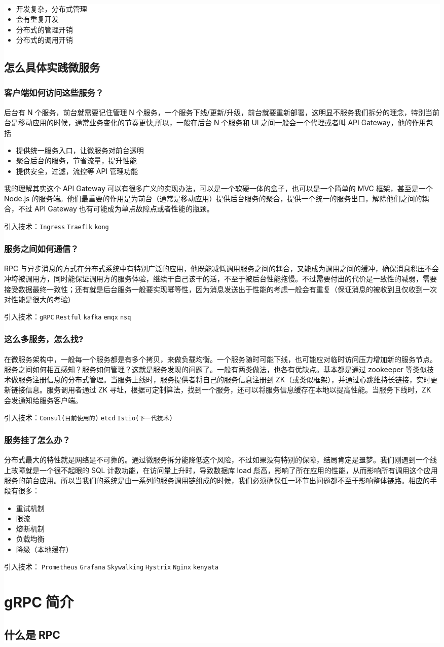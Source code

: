 - 开发复杂，分布式管理
- 会有重复开发
- 分布式的管理开销
- 分布式的调用开销

## 怎么具体实践微服务

### 客户端如何访问这些服务？

后台有 N 个服务，前台就需要记住管理 N 个服务，一个服务下线/更新/升级，前台就要重新部署，这明显不服务我们拆分的理念，特别当前台是移动应用的时候，通常业务变化的节奏更快,所以，一般在后台 N 个服务和 UI 之间一般会一个代理或者叫 API Gateway，他的作用包括

- 提供统一服务入口，让微服务对前台透明
- 聚合后台的服务，节省流量，提升性能
- 提供安全，过滤，流控等 API 管理功能

我的理解其实这个 API Gateway 可以有很多广义的实现办法，可以是一个软硬一体的盒子，也可以是一个简单的 MVC 框架，甚至是一个 Node.js 的服务端。他们最重要的作用是为前台（通常是移动应用）提供后台服务的聚合，提供一个统一的服务出口，解除他们之间的耦合，不过 API Gateway 也有可能成为单点故障点或者性能的瓶颈。

引入技术：`Ingress` `Traefik` `kong`

### 服务之间如何通信？

RPC 与异步消息的方式在分布式系统中有特别广泛的应用，他既能减低调用服务之间的耦合，又能成为调用之间的缓冲，确保消息积压不会冲垮被调用方，同时能保证调用方的服务体验，继续干自己该干的活，不至于被后台性能拖慢。不过需要付出的代价是一致性的减弱，需要接受数据最终一致性；还有就是后台服务一般要实现幂等性，因为消息发送出于性能的考虑一般会有重复（保证消息的被收到且仅收到一次对性能是很大的考验)

引入技术：`gRPC` `Restful` `kafka` `emqx` `nsq`

### 这么多服务，怎么找?

在微服务架构中，一般每一个服务都是有多个拷贝，来做负载均衡。一个服务随时可能下线，也可能应对临时访问压力增加新的服务节点。服务之间如何相互感知？服务如何管理？这就是服务发现的问题了。一般有两类做法，也各有优缺点。基本都是通过 zookeeper 等类似技术做服务注册信息的分布式管理。当服务上线时，服务提供者将自己的服务信息注册到 ZK（或类似框架），并通过心跳维持长链接，实时更新链接信息。服务调用者通过 ZK 寻址，根据可定制算法，找到一个服务，还可以将服务信息缓存在本地以提高性能。当服务下线时，ZK 会发通知给服务客户端。

引入技术：`Consul(目前使用的)` `etcd` `Istio(下一代技术)`

### 服务挂了怎么办？

分布式最大的特性就是网络是不可靠的。通过微服务拆分能降低这个风险，不过如果没有特别的保障，结局肯定是噩梦。我们刚遇到一个线上故障就是一个很不起眼的 SQL 计数功能，在访问量上升时，导致数据库 load 彪高，影响了所在应用的性能，从而影响所有调用这个应用服务的前台应用。所以当我们的系统是由一系列的服务调用链组成的时候，我们必须确保任一环节出问题都不至于影响整体链路。相应的手段有很多：

- 重试机制
- 限流
- 熔断机制
- 负载均衡
- 降级（本地缓存）

引入技术： `Prometheus` `Grafana` `Skywalking` `Hystrix` `Nginx` `kenyata`

# gRPC 简介

## 什么是 RPC
